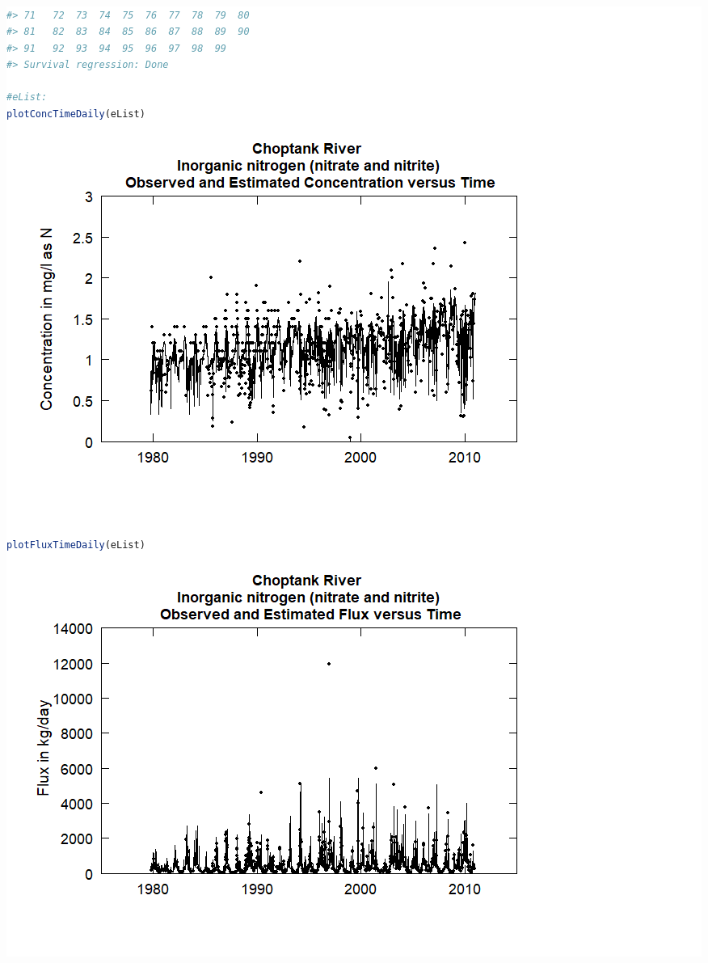 ``` r
#> 71   72  73  74  75  76  77  78  79  80  
#> 81   82  83  84  85  86  87  88  89  90  
#> 91   92  93  94  95  96  97  98  99  
#> Survival regression: Done

#eList:
plotConcTimeDaily(eList)
```

![](man/figures/README-runModel-1.png)

``` r
plotFluxTimeDaily(eList)
```

![](man/figures/README-runModel-2.png)
